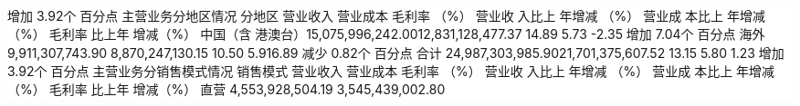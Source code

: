 增加
3.92个
百分点
主营业务分地区情况
分地区
营业收入
营业成本
毛利率
（%）
营业收
入比上
年增减
（%）
营业成
本比上
年增减
（%）
毛利率
比上年
增减（%）
中国（含
港澳台）15,075,996,242.0012,831,128,477.37
14.89
5.73
-2.35
增加
7.04个
百分点
海外
9,911,307,743.90
8,870,247,130.15
10.50
5.916.89
减少
0.82个
百分点
合计
24,987,303,985.9021,701,375,607.52
13.15
5.80
1.23
增加
3.92个
百分点
主营业务分销售模式情况
销售模式
营业收入
营业成本
毛利率
（%）
营业收
入比上
年增减
（%）
营业成
本比上
年增减
（%）
毛利率
比上年
增减（%）
直营
4,553,928,504.19
3,545,439,002.80
